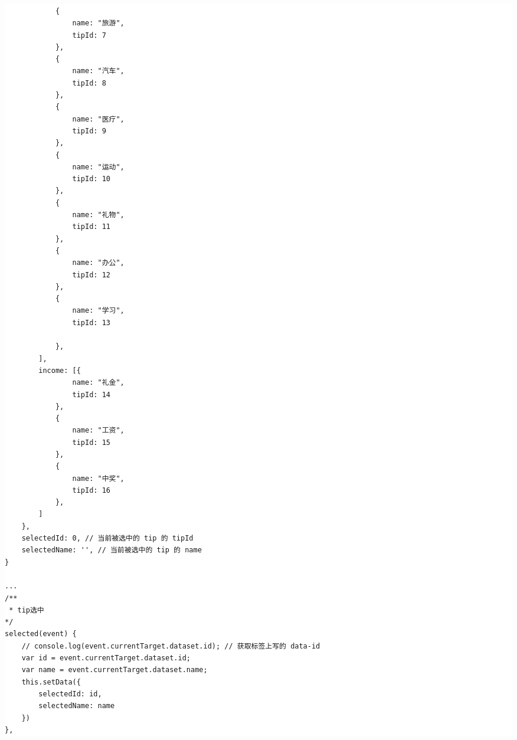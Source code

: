 ```
            {
                name: "旅游",
                tipId: 7
            },
            {
                name: "汽车",
                tipId: 8
            },
            {
                name: "医疗",
                tipId: 9
            },
            {
                name: "运动",
                tipId: 10
            },
            {
                name: "礼物",
                tipId: 11
            },
            {
                name: "办公",
                tipId: 12
            },
            {
                name: "学习",
                tipId: 13

            },
        ],
        income: [{
                name: "礼金",
                tipId: 14
            },
            {
                name: "工资",
                tipId: 15
            },
            {
                name: "中奖",
                tipId: 16
            },
        ]
    },
    selectedId: 0, // 当前被选中的 tip 的 tipId
    selectedName: '', // 当前被选中的 tip 的 name
}

...
/**
 * tip选中
*/
selected(event) {
    // console.log(event.currentTarget.dataset.id); // 获取标签上写的 data-id
    var id = event.currentTarget.dataset.id;
    var name = event.currentTarget.dataset.name;
    this.setData({
        selectedId: id,
        selectedName: name
    })
},
```
